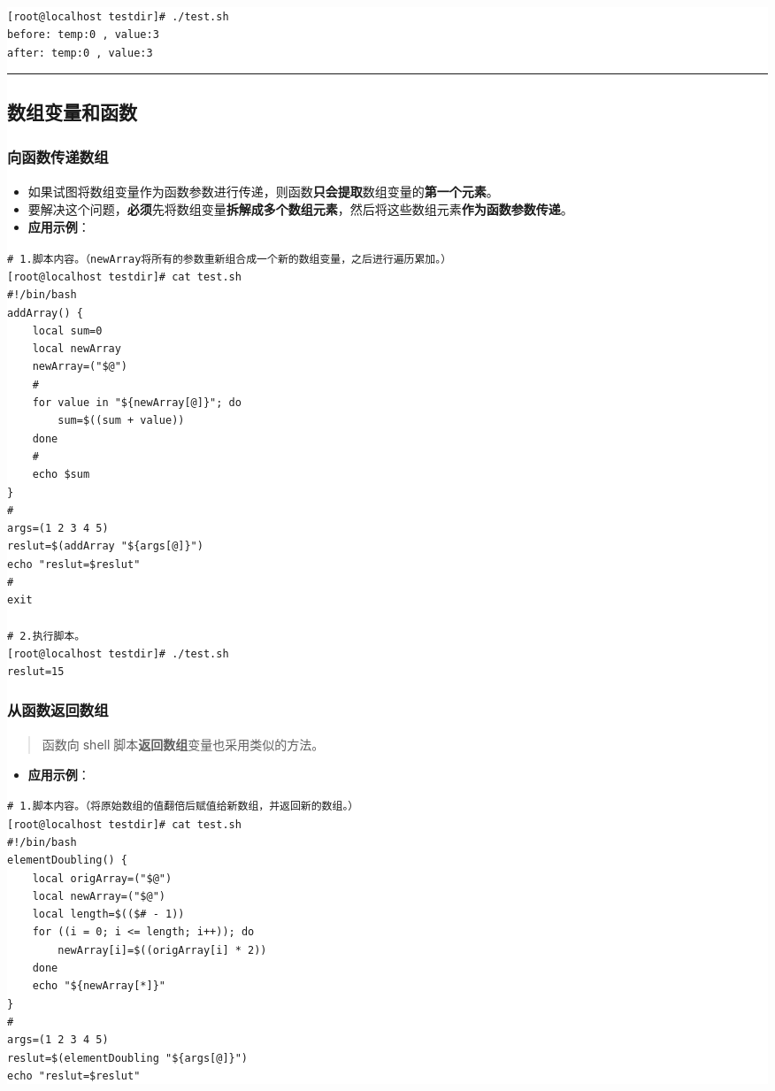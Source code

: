 ```shell
[root@localhost testdir]# ./test.sh 
before: temp:0 , value:3
after: temp:0 , value:3
```

------

## 数组变量和函数

### 向函数传递数组

- 如果试图将数组变量作为函数参数进行传递，则函数**只会提取**数组变量的**第一个元素**。
- 要解决这个问题，**必须**先将数组变量**拆解成多个数组元素**，然后将这些数组元素**作为函数参数传递**。
- **应用示例**：

```shell
# 1.脚本内容。（newArray将所有的参数重新组合成一个新的数组变量，之后进行遍历累加。）
[root@localhost testdir]# cat test.sh 
#!/bin/bash
addArray() {
    local sum=0
    local newArray
    newArray=("$@")
    #
    for value in "${newArray[@]}"; do
        sum=$((sum + value))
    done
    #
    echo $sum
}
#
args=(1 2 3 4 5)
reslut=$(addArray "${args[@]}")
echo "reslut=$reslut"
#
exit

# 2.执行脚本。
[root@localhost testdir]# ./test.sh 
reslut=15
```

### 从函数返回数组

> 函数向 shell 脚本**返回数组**变量也采用类似的方法。

- **应用示例**：

```shell
# 1.脚本内容。（将原始数组的值翻倍后赋值给新数组，并返回新的数组。）
[root@localhost testdir]# cat test.sh 
#!/bin/bash
elementDoubling() {
    local origArray=("$@")
    local newArray=("$@")
    local length=$(($# - 1))
    for ((i = 0; i <= length; i++)); do
        newArray[i]=$((origArray[i] * 2))
    done
    echo "${newArray[*]}"
}
#
args=(1 2 3 4 5)
reslut=$(elementDoubling "${args[@]}")
echo "reslut=$reslut"
```